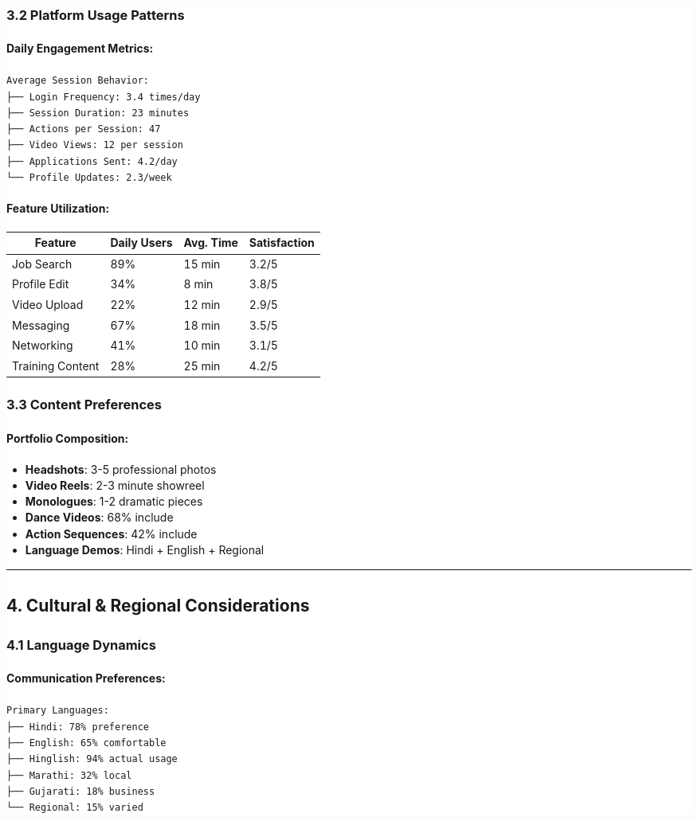 ### 3.2 Platform Usage Patterns

#### Daily Engagement Metrics:
```
Average Session Behavior:
├── Login Frequency: 3.4 times/day
├── Session Duration: 23 minutes
├── Actions per Session: 47
├── Video Views: 12 per session
├── Applications Sent: 4.2/day
└── Profile Updates: 2.3/week
```

#### Feature Utilization:
| Feature | Daily Users | Avg. Time | Satisfaction |
|---------|------------|-----------|--------------|
| Job Search | 89% | 15 min | 3.2/5 |
| Profile Edit | 34% | 8 min | 3.8/5 |
| Video Upload | 22% | 12 min | 2.9/5 |
| Messaging | 67% | 18 min | 3.5/5 |
| Networking | 41% | 10 min | 3.1/5 |
| Training Content | 28% | 25 min | 4.2/5 |

### 3.3 Content Preferences

#### Portfolio Composition:
- **Headshots**: 3-5 professional photos
- **Video Reels**: 2-3 minute showreel
- **Monologues**: 1-2 dramatic pieces
- **Dance Videos**: 68% include
- **Action Sequences**: 42% include
- **Language Demos**: Hindi + English + Regional

---

## 4. Cultural & Regional Considerations

### 4.1 Language Dynamics

#### Communication Preferences:
```
Primary Languages:
├── Hindi: 78% preference
├── English: 65% comfortable
├── Hinglish: 94% actual usage
├── Marathi: 32% local
├── Gujarati: 18% business
└── Regional: 15% varied
```
